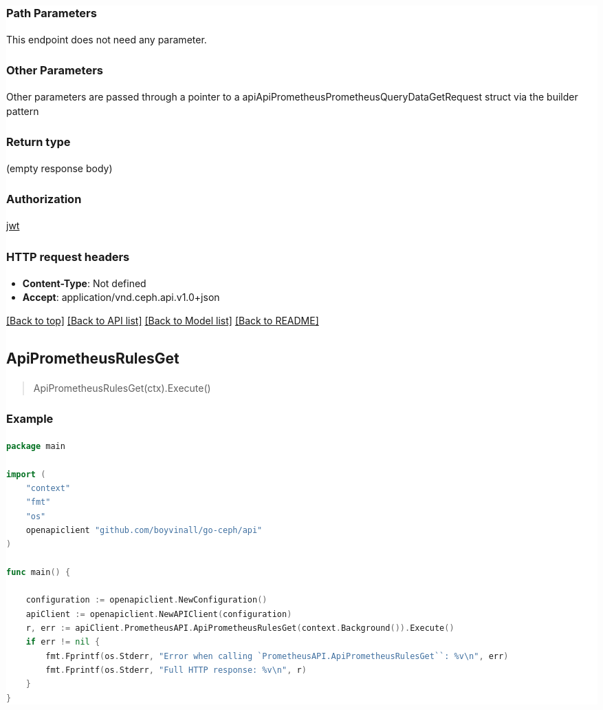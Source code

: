 ### Path Parameters

This endpoint does not need any parameter.

### Other Parameters

Other parameters are passed through a pointer to a apiApiPrometheusPrometheusQueryDataGetRequest struct via the builder pattern


### Return type

 (empty response body)

### Authorization

[jwt](../README.md#jwt)

### HTTP request headers

- **Content-Type**: Not defined
- **Accept**: application/vnd.ceph.api.v1.0+json

[[Back to top]](#) [[Back to API list]](../README.md#documentation-for-api-endpoints)
[[Back to Model list]](../README.md#documentation-for-models)
[[Back to README]](../README.md)


## ApiPrometheusRulesGet

> ApiPrometheusRulesGet(ctx).Execute()



### Example

```go
package main

import (
	"context"
	"fmt"
	"os"
	openapiclient "github.com/boyvinall/go-ceph/api"
)

func main() {

	configuration := openapiclient.NewConfiguration()
	apiClient := openapiclient.NewAPIClient(configuration)
	r, err := apiClient.PrometheusAPI.ApiPrometheusRulesGet(context.Background()).Execute()
	if err != nil {
		fmt.Fprintf(os.Stderr, "Error when calling `PrometheusAPI.ApiPrometheusRulesGet``: %v\n", err)
		fmt.Fprintf(os.Stderr, "Full HTTP response: %v\n", r)
	}
}
```
